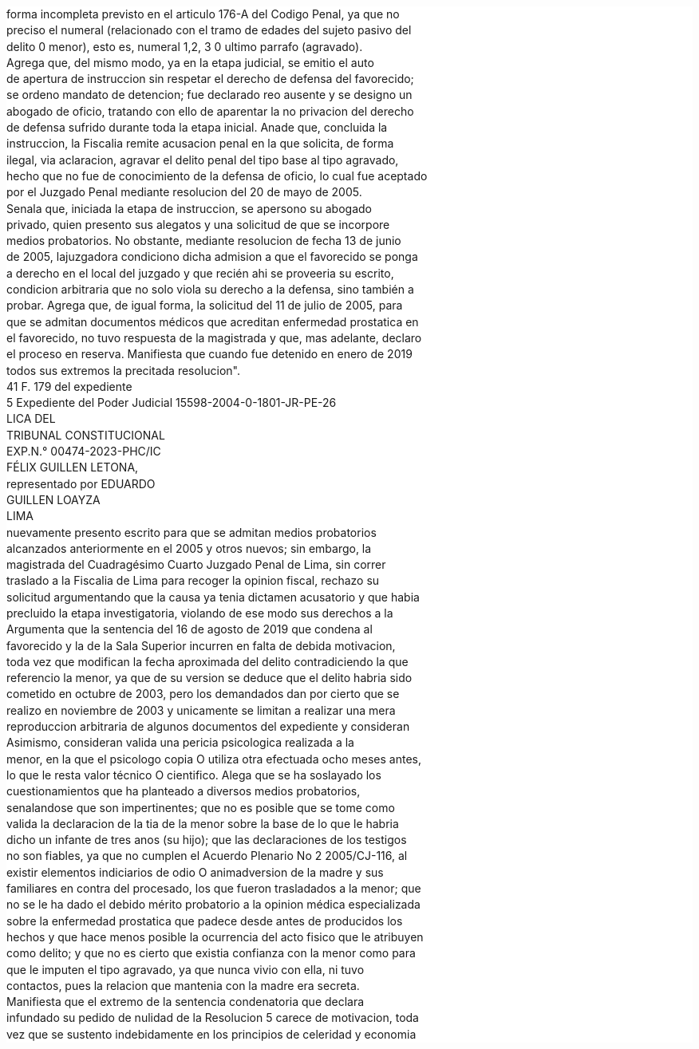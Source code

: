 forma incompleta previsto en el articulo 176-A del Codigo Penal, ya que no  
preciso el numeral (relacionado con el tramo de edades del sujeto pasivo del  
delito 0 menor), esto es, numeral 1,2, 3 0 ultimo parrafo (agravado).  
Agrega que, del mismo modo, ya en la etapa judicial, se emitio el auto  
de apertura de instruccion sin respetar el derecho de defensa del favorecido;  
se ordeno mandato de detencion; fue declarado reo ausente y se designo un  
abogado de oficio, tratando con ello de aparentar la no privacion del derecho  
de defensa sufrido durante toda la etapa inicial. Anade que, concluida la  
instruccion, la Fiscalia remite acusacion penal en la que solicita, de forma  
ilegal, via aclaracion, agravar el delito penal del tipo base al tipo agravado,  
hecho que no fue de conocimiento de la defensa de oficio, lo cual fue aceptado  
por el Juzgado Penal mediante resolucion del 20 de mayo de 2005.  
Senala que, iniciada la etapa de instruccion, se apersono su abogado  
privado, quien presento sus alegatos y una solicitud de que se incorpore  
medios probatorios. No obstante, mediante resolucion de fecha 13 de junio  
de 2005, lajuzgadora condiciono dicha admision a que el favorecido se ponga  
a derecho en el local del juzgado y que recién ahi se proveeria su escrito,  
condicion arbitraria que no solo viola su derecho a la defensa, sino también a  
probar. Agrega que, de igual forma, la solicitud del 11 de julio de 2005, para  
que se admitan documentos médicos que acreditan enfermedad prostatica en  
el favorecido, no tuvo respuesta de la magistrada y que, mas adelante, declaro  
el proceso en reserva. Manifiesta que cuando fue detenido en enero de 2019  
todos sus extremos la precitada resolucion".  
41 F. 179 del expediente  
5 Expediente del Poder Judicial 15598-2004-0-1801-JR-PE-26  
LICA DEL  
TRIBUNAL CONSTITUCIONAL  
EXP.N.° 00474-2023-PHC/IC  
FÉLIX GUILLEN LETONA,  
representado por EDUARDO  
GUILLEN LOAYZA  
LIMA  
nuevamente presento escrito para que se admitan medios probatorios  
alcanzados anteriormente en el 2005 y otros nuevos; sin embargo, la  
magistrada del Cuadragésimo Cuarto Juzgado Penal de Lima, sin correr  
traslado a la Fiscalia de Lima para recoger la opinion fiscal, rechazo su  
solicitud argumentando que la causa ya tenia dictamen acusatorio y que habia  
precluido la etapa investigatoria, violando de ese modo sus derechos a la  
Argumenta que la sentencia del 16 de agosto de 2019 que condena al  
favorecido y la de la Sala Superior incurren en falta de debida motivacion,  
toda vez que modifican la fecha aproximada del delito contradiciendo la que  
referencio la menor, ya que de su version se deduce que el delito habria sido  
cometido en octubre de 2003, pero los demandados dan por cierto que se  
realizo en noviembre de 2003 y unicamente se limitan a realizar una mera  
reproduccion arbitraria de algunos documentos del expediente y consideran  
Asimismo, consideran valida una pericia psicologica realizada a la  
menor, en la que el psicologo copia O utiliza otra efectuada ocho meses antes,  
lo que le resta valor técnico O cientifico. Alega que se ha soslayado los  
cuestionamientos que ha planteado a diversos medios probatorios,  
senalandose que son impertinentes; que no es posible que se tome como  
valida la declaracion de la tia de la menor sobre la base de lo que le habria  
dicho un infante de tres anos (su hijo); que las declaraciones de los testigos  
no son fiables, ya que no cumplen el Acuerdo Plenario No 2 2005/CJ-116, al  
existir elementos indiciarios de odio O animadversion de la madre y sus  
familiares en contra del procesado, los que fueron trasladados a la menor; que  
no se le ha dado el debido mérito probatorio a la opinion médica especializada  
sobre la enfermedad prostatica que padece desde antes de producidos los  
hechos y que hace menos posible la ocurrencia del acto fisico que le atribuyen  
como delito; y que no es cierto que existia confianza con la menor como para  
que le imputen el tipo agravado, ya que nunca vivio con ella, ni tuvo  
contactos, pues la relacion que mantenia con la madre era secreta.  
Manifiesta que el extremo de la sentencia condenatoria que declara  
infundado su pedido de nulidad de la Resolucion 5 carece de motivacion, toda  
vez que se sustento indebidamente en los principios de celeridad y economia  